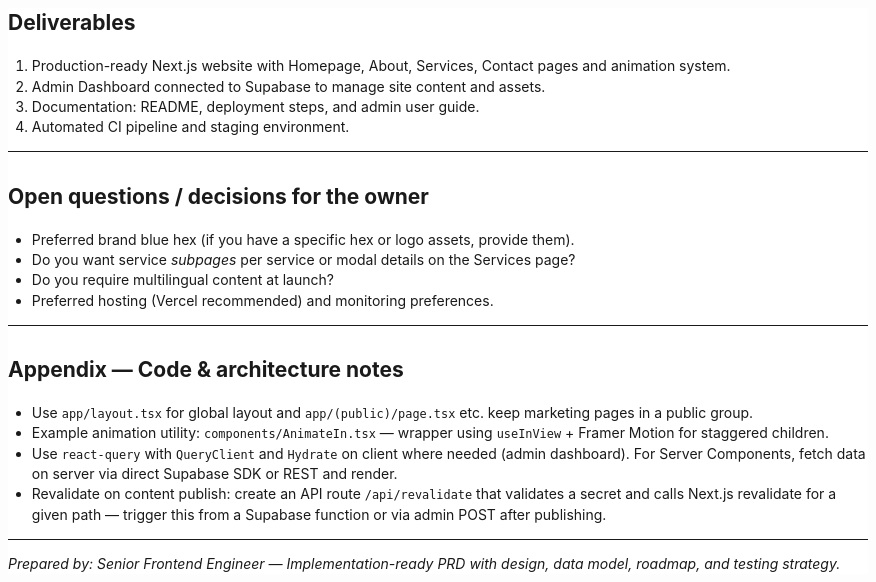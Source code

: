 
## Deliverables

1. Production-ready Next.js website with Homepage, About, Services, Contact pages and animation system.
2. Admin Dashboard connected to Supabase to manage site content and assets.
3. Documentation: README, deployment steps, and admin user guide.
4. Automated CI pipeline and staging environment.

---

## Open questions / decisions for the owner

- Preferred brand blue hex (if you have a specific hex or logo assets, provide them).
- Do you want service *subpages* per service or modal details on the Services page?
- Do you require multilingual content at launch?
- Preferred hosting (Vercel recommended) and monitoring preferences.

---

## Appendix — Code & architecture notes

- Use `app/layout.tsx` for global layout and `app/(public)/page.tsx` etc. keep marketing pages in a public group.
- Example animation utility: `components/AnimateIn.tsx` — wrapper using `useInView` + Framer Motion for staggered children.
- Use `react-query` with `QueryClient` and `Hydrate` on client where needed (admin dashboard). For Server Components, fetch data on server via direct Supabase SDK or REST and render.
- Revalidate on content publish: create an API route `/api/revalidate` that validates a secret and calls Next.js revalidate for a given path — trigger this from a Supabase function or via admin POST after publishing.

---

*Prepared by: Senior Frontend Engineer — Implementation-ready PRD with design, data model, roadmap, and testing strategy.*

